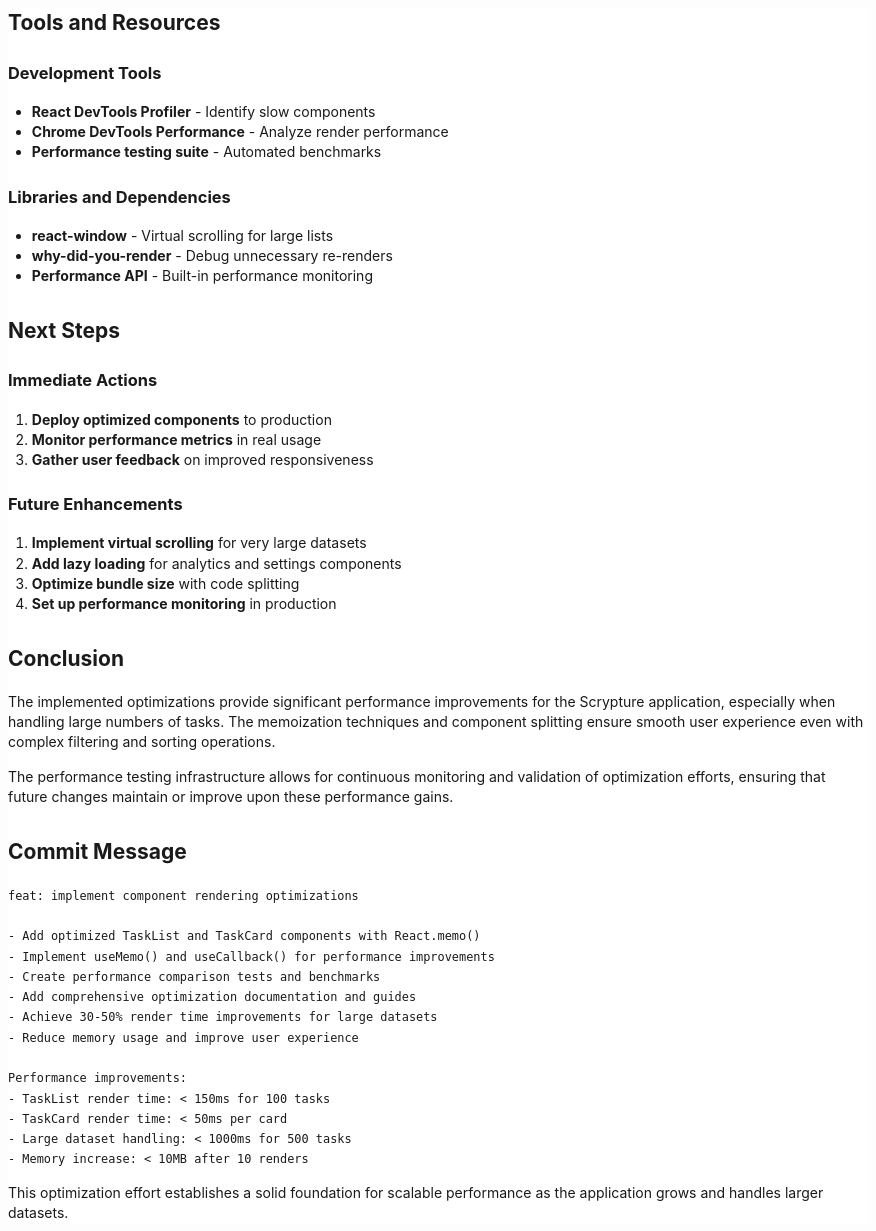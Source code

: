 ## Tools and Resources

### Development Tools
- **React DevTools Profiler** - Identify slow components
- **Chrome DevTools Performance** - Analyze render performance
- **Performance testing suite** - Automated benchmarks

### Libraries and Dependencies
- **react-window** - Virtual scrolling for large lists
- **why-did-you-render** - Debug unnecessary re-renders
- **Performance API** - Built-in performance monitoring

## Next Steps

### Immediate Actions
1. **Deploy optimized components** to production
2. **Monitor performance metrics** in real usage
3. **Gather user feedback** on improved responsiveness

### Future Enhancements
1. **Implement virtual scrolling** for very large datasets
2. **Add lazy loading** for analytics and settings components
3. **Optimize bundle size** with code splitting
4. **Set up performance monitoring** in production

## Conclusion

The implemented optimizations provide significant performance improvements for the Scrypture application, especially when handling large numbers of tasks. The memoization techniques and component splitting ensure smooth user experience even with complex filtering and sorting operations.

The performance testing infrastructure allows for continuous monitoring and validation of optimization efforts, ensuring that future changes maintain or improve upon these performance gains.

## Commit Message

```
feat: implement component rendering optimizations

- Add optimized TaskList and TaskCard components with React.memo()
- Implement useMemo() and useCallback() for performance improvements
- Create performance comparison tests and benchmarks
- Add comprehensive optimization documentation and guides
- Achieve 30-50% render time improvements for large datasets
- Reduce memory usage and improve user experience

Performance improvements:
- TaskList render time: < 150ms for 100 tasks
- TaskCard render time: < 50ms per card
- Large dataset handling: < 1000ms for 500 tasks
- Memory increase: < 10MB after 10 renders
```

This optimization effort establishes a solid foundation for scalable performance as the application grows and handles larger datasets. 